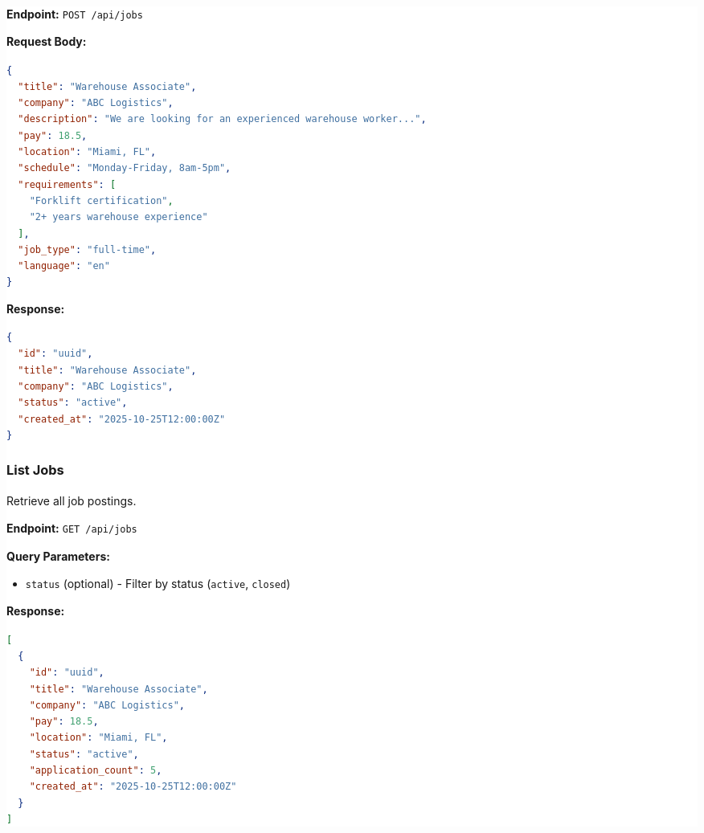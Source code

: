 **Endpoint:** `POST /api/jobs`

**Request Body:**

```json
{
  "title": "Warehouse Associate",
  "company": "ABC Logistics",
  "description": "We are looking for an experienced warehouse worker...",
  "pay": 18.5,
  "location": "Miami, FL",
  "schedule": "Monday-Friday, 8am-5pm",
  "requirements": [
    "Forklift certification",
    "2+ years warehouse experience"
  ],
  "job_type": "full-time",
  "language": "en"
}
```

**Response:**

```json
{
  "id": "uuid",
  "title": "Warehouse Associate",
  "company": "ABC Logistics",
  "status": "active",
  "created_at": "2025-10-25T12:00:00Z"
}
```

### List Jobs

Retrieve all job postings.

**Endpoint:** `GET /api/jobs`

**Query Parameters:**

- `status` (optional) - Filter by status (`active`, `closed`)

**Response:**

```json
[
  {
    "id": "uuid",
    "title": "Warehouse Associate",
    "company": "ABC Logistics",
    "pay": 18.5,
    "location": "Miami, FL",
    "status": "active",
    "application_count": 5,
    "created_at": "2025-10-25T12:00:00Z"
  }
]
```
